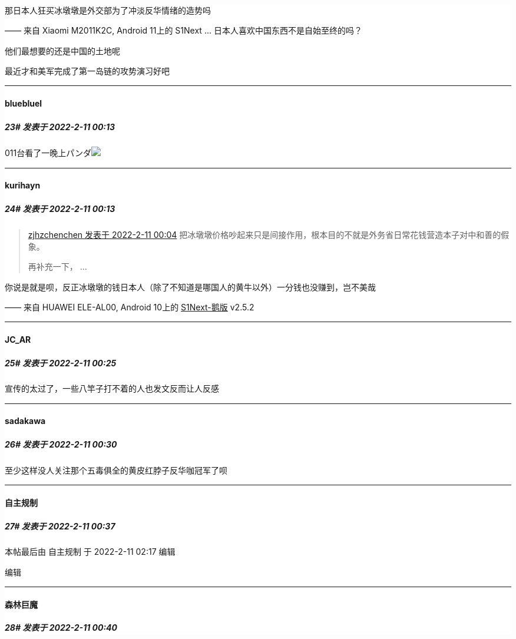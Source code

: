 那日本人狂买冰墩墩是外交部为了冲淡反华情绪的造势吗

—— 来自 Xiaomi M2011K2C, Android 11上的 S1Next ...</blockquote>
日本人喜欢中国东西不是自始至终的吗？

他们最想要的还是中国的土地呢

最近才和美军完成了第一岛链的攻势演习好吧

*****

####  bluebluel  
##### 23#       发表于 2022-2-11 00:13

011台看了一晚上パンダ<img src="https://static.saraba1st.com/image/smiley/animal2017/002.png" referrerpolicy="no-referrer">

*****

####  kurihayn  
##### 24#       发表于 2022-2-11 00:13

<blockquote><a href="httphttps://bbs.saraba1st.com/2b/forum.php?mod=redirect&amp;goto=findpost&amp;pid=54632069&amp;ptid=2051873" target="_blank">zjhzchenchen 发表于 2022-2-11 00:04</a>
把冰墩墩价格吵起来只是间接作用，根本目的不就是外务省日常花钱营造本子对中和善的假象。

再补充一下， ...</blockquote>
你说是就是呗，反正冰墩墩的钱日本人（除了不知道是哪国人的黄牛以外）一分钱也没赚到，岂不美哉

—— 来自 HUAWEI ELE-AL00, Android 10上的 [S1Next-鹅版](https://github.com/ykrank/S1-Next/releases) v2.5.2

*****

####  JC_AR  
##### 25#       发表于 2022-2-11 00:25

宣传的太过了，一些八竿子打不着的人也发文反而让人反感

*****

####  sadakawa  
##### 26#       发表于 2022-2-11 00:30

至少这样没人关注那个五毒俱全的黄皮红脖子反华咖冠军了呗

*****

####  自主规制  
##### 27#       发表于 2022-2-11 00:37

 本帖最后由 自主规制 于 2022-2-11 02:17 编辑 

编辑

*****

####  森林巨魔  
##### 28#       发表于 2022-2-11 00:40
